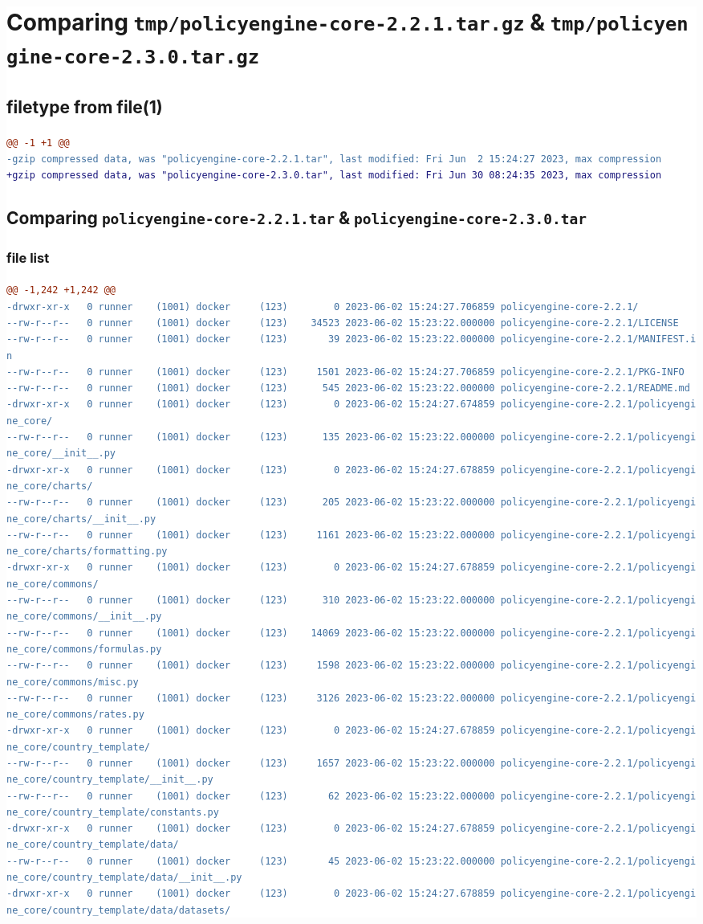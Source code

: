 # Comparing `tmp/policyengine-core-2.2.1.tar.gz` & `tmp/policyengine-core-2.3.0.tar.gz`

## filetype from file(1)

```diff
@@ -1 +1 @@
-gzip compressed data, was "policyengine-core-2.2.1.tar", last modified: Fri Jun  2 15:24:27 2023, max compression
+gzip compressed data, was "policyengine-core-2.3.0.tar", last modified: Fri Jun 30 08:24:35 2023, max compression
```

## Comparing `policyengine-core-2.2.1.tar` & `policyengine-core-2.3.0.tar`

### file list

```diff
@@ -1,242 +1,242 @@
-drwxr-xr-x   0 runner    (1001) docker     (123)        0 2023-06-02 15:24:27.706859 policyengine-core-2.2.1/
--rw-r--r--   0 runner    (1001) docker     (123)    34523 2023-06-02 15:23:22.000000 policyengine-core-2.2.1/LICENSE
--rw-r--r--   0 runner    (1001) docker     (123)       39 2023-06-02 15:23:22.000000 policyengine-core-2.2.1/MANIFEST.in
--rw-r--r--   0 runner    (1001) docker     (123)     1501 2023-06-02 15:24:27.706859 policyengine-core-2.2.1/PKG-INFO
--rw-r--r--   0 runner    (1001) docker     (123)      545 2023-06-02 15:23:22.000000 policyengine-core-2.2.1/README.md
-drwxr-xr-x   0 runner    (1001) docker     (123)        0 2023-06-02 15:24:27.674859 policyengine-core-2.2.1/policyengine_core/
--rw-r--r--   0 runner    (1001) docker     (123)      135 2023-06-02 15:23:22.000000 policyengine-core-2.2.1/policyengine_core/__init__.py
-drwxr-xr-x   0 runner    (1001) docker     (123)        0 2023-06-02 15:24:27.678859 policyengine-core-2.2.1/policyengine_core/charts/
--rw-r--r--   0 runner    (1001) docker     (123)      205 2023-06-02 15:23:22.000000 policyengine-core-2.2.1/policyengine_core/charts/__init__.py
--rw-r--r--   0 runner    (1001) docker     (123)     1161 2023-06-02 15:23:22.000000 policyengine-core-2.2.1/policyengine_core/charts/formatting.py
-drwxr-xr-x   0 runner    (1001) docker     (123)        0 2023-06-02 15:24:27.678859 policyengine-core-2.2.1/policyengine_core/commons/
--rw-r--r--   0 runner    (1001) docker     (123)      310 2023-06-02 15:23:22.000000 policyengine-core-2.2.1/policyengine_core/commons/__init__.py
--rw-r--r--   0 runner    (1001) docker     (123)    14069 2023-06-02 15:23:22.000000 policyengine-core-2.2.1/policyengine_core/commons/formulas.py
--rw-r--r--   0 runner    (1001) docker     (123)     1598 2023-06-02 15:23:22.000000 policyengine-core-2.2.1/policyengine_core/commons/misc.py
--rw-r--r--   0 runner    (1001) docker     (123)     3126 2023-06-02 15:23:22.000000 policyengine-core-2.2.1/policyengine_core/commons/rates.py
-drwxr-xr-x   0 runner    (1001) docker     (123)        0 2023-06-02 15:24:27.678859 policyengine-core-2.2.1/policyengine_core/country_template/
--rw-r--r--   0 runner    (1001) docker     (123)     1657 2023-06-02 15:23:22.000000 policyengine-core-2.2.1/policyengine_core/country_template/__init__.py
--rw-r--r--   0 runner    (1001) docker     (123)       62 2023-06-02 15:23:22.000000 policyengine-core-2.2.1/policyengine_core/country_template/constants.py
-drwxr-xr-x   0 runner    (1001) docker     (123)        0 2023-06-02 15:24:27.678859 policyengine-core-2.2.1/policyengine_core/country_template/data/
--rw-r--r--   0 runner    (1001) docker     (123)       45 2023-06-02 15:23:22.000000 policyengine-core-2.2.1/policyengine_core/country_template/data/__init__.py
-drwxr-xr-x   0 runner    (1001) docker     (123)        0 2023-06-02 15:24:27.678859 policyengine-core-2.2.1/policyengine_core/country_template/data/datasets/
```